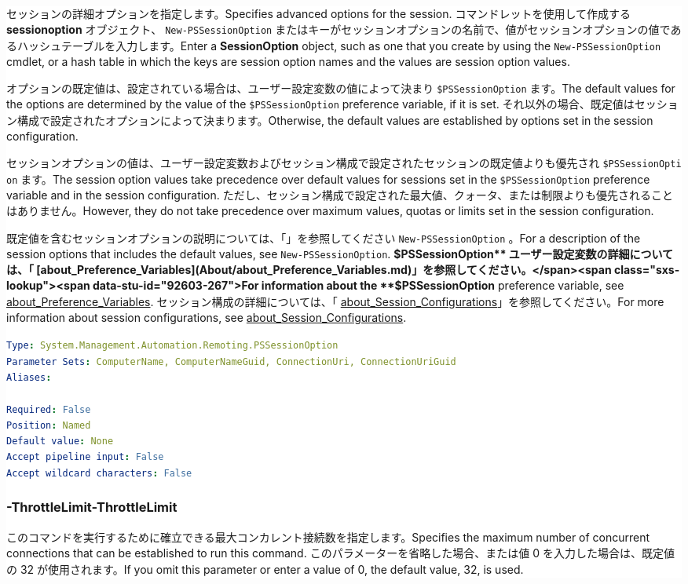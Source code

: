 <span data-ttu-id="92603-260">セッションの詳細オプションを指定します。</span><span class="sxs-lookup"><span data-stu-id="92603-260">Specifies advanced options for the session.</span></span> <span data-ttu-id="92603-261">コマンドレットを使用して作成する **sessionoption** オブジェクト、 `New-PSSessionOption` またはキーがセッションオプションの名前で、値がセッションオプションの値であるハッシュテーブルを入力します。</span><span class="sxs-lookup"><span data-stu-id="92603-261">Enter a **SessionOption** object, such as one that you create by using the `New-PSSessionOption` cmdlet, or a hash table in which the keys are session option names and the values are session option values.</span></span>

<span data-ttu-id="92603-262">オプションの既定値は、設定されている場合は、ユーザー設定変数の値によって決まり `$PSSessionOption` ます。</span><span class="sxs-lookup"><span data-stu-id="92603-262">The default values for the options are determined by the value of the `$PSSessionOption` preference variable, if it is set.</span></span> <span data-ttu-id="92603-263">それ以外の場合、既定値はセッション構成で設定されたオプションによって決まります。</span><span class="sxs-lookup"><span data-stu-id="92603-263">Otherwise, the default values are established by options set in the session configuration.</span></span>

<span data-ttu-id="92603-264">セッションオプションの値は、ユーザー設定変数およびセッション構成で設定されたセッションの既定値よりも優先され `$PSSessionOption` ます。</span><span class="sxs-lookup"><span data-stu-id="92603-264">The session option values take precedence over default values for sessions set in the `$PSSessionOption` preference variable and in the session configuration.</span></span> <span data-ttu-id="92603-265">ただし、セッション構成で設定された最大値、クォータ、または制限よりも優先されることはありません。</span><span class="sxs-lookup"><span data-stu-id="92603-265">However, they do not take precedence over maximum values, quotas or limits set in the session configuration.</span></span>

<span data-ttu-id="92603-266">既定値を含むセッションオプションの説明については、「」を参照してください `New-PSSessionOption` 。</span><span class="sxs-lookup"><span data-stu-id="92603-266">For a description of the session options that includes the default values, see `New-PSSessionOption`.</span></span> <span data-ttu-id="92603-267">**$PSSessionOption** ユーザー設定変数の詳細については、「 [about_Preference_Variables](About/about_Preference_Variables.md)」を参照してください。</span><span class="sxs-lookup"><span data-stu-id="92603-267">For information about the **$PSSessionOption** preference variable, see [about_Preference_Variables](About/about_Preference_Variables.md).</span></span> <span data-ttu-id="92603-268">セッション構成の詳細については、「 [about_Session_Configurations](About/about_Session_Configurations.md)」を参照してください。</span><span class="sxs-lookup"><span data-stu-id="92603-268">For more information about session configurations, see [about_Session_Configurations](About/about_Session_Configurations.md).</span></span>

```yaml
Type: System.Management.Automation.Remoting.PSSessionOption
Parameter Sets: ComputerName, ComputerNameGuid, ConnectionUri, ConnectionUriGuid
Aliases:

Required: False
Position: Named
Default value: None
Accept pipeline input: False
Accept wildcard characters: False
```

### <span data-ttu-id="92603-269">-ThrottleLimit</span><span class="sxs-lookup"><span data-stu-id="92603-269">-ThrottleLimit</span></span>

<span data-ttu-id="92603-270">このコマンドを実行するために確立できる最大コンカレント接続数を指定します。</span><span class="sxs-lookup"><span data-stu-id="92603-270">Specifies the maximum number of concurrent connections that can be established to run this command.</span></span>
<span data-ttu-id="92603-271">このパラメーターを省略した場合、または値 0 を入力した場合は、既定値の 32 が使用されます。</span><span class="sxs-lookup"><span data-stu-id="92603-271">If you omit this parameter or enter a value of 0, the default value, 32, is used.</span></span>

